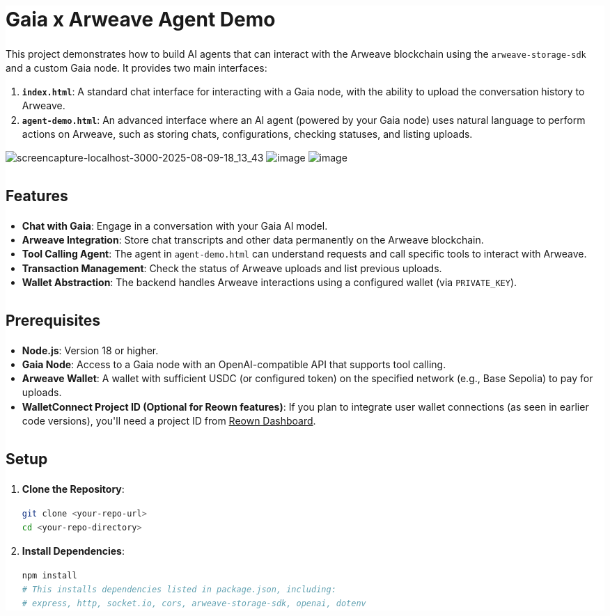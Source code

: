 # Gaia x Arweave Agent Demo

This project demonstrates how to build AI agents that can interact with the Arweave blockchain using the `arweave-storage-sdk` and a custom Gaia node. It provides two main interfaces:

1.  **`index.html`**: A standard chat interface for interacting with a Gaia node, with the ability to upload the conversation history to Arweave.
2.  **`agent-demo.html`**: An advanced interface where an AI agent (powered by your Gaia node) uses natural language to perform actions on Arweave, such as storing chats, configurations, checking statuses, and listing uploads.

<img width="1246" height="3299" alt="screencapture-localhost-3000-2025-08-09-18_13_43" src="https://github.com/user-attachments/assets/4619efb2-0138-4422-a925-4922dd445ad0" />
<img width="1022" height="1070" alt="image" src="https://github.com/user-attachments/assets/92e76d36-10df-4d13-8410-2a8085d2d961" />
<img width="948" height="1025" alt="image" src="https://github.com/user-attachments/assets/05f47348-c0c9-47f8-9c17-1d75080e63ad" />


## Features

*   **Chat with Gaia**: Engage in a conversation with your Gaia AI model.
*   **Arweave Integration**: Store chat transcripts and other data permanently on the Arweave blockchain.
*   **Tool Calling Agent**: The agent in `agent-demo.html` can understand requests and call specific tools to interact with Arweave.
*   **Transaction Management**: Check the status of Arweave uploads and list previous uploads.
*   **Wallet Abstraction**: The backend handles Arweave interactions using a configured wallet (via `PRIVATE_KEY`).

## Prerequisites

*   **Node.js**: Version 18 or higher.
*   **Gaia Node**: Access to a Gaia node with an OpenAI-compatible API that supports tool calling.
*   **Arweave Wallet**: A wallet with sufficient USDC (or configured token) on the specified network (e.g., Base Sepolia) to pay for uploads.
*   **WalletConnect Project ID (Optional for Reown features)**: If you plan to integrate user wallet connections (as seen in earlier code versions), you'll need a project ID from [Reown Dashboard](https://dashboard.reown.com).

## Setup

1.  **Clone the Repository**:
    ```bash
    git clone <your-repo-url>
    cd <your-repo-directory>
    ```

2.  **Install Dependencies**:
    ```bash
    npm install
    # This installs dependencies listed in package.json, including:
    # express, http, socket.io, cors, arweave-storage-sdk, openai, dotenv
    ```
